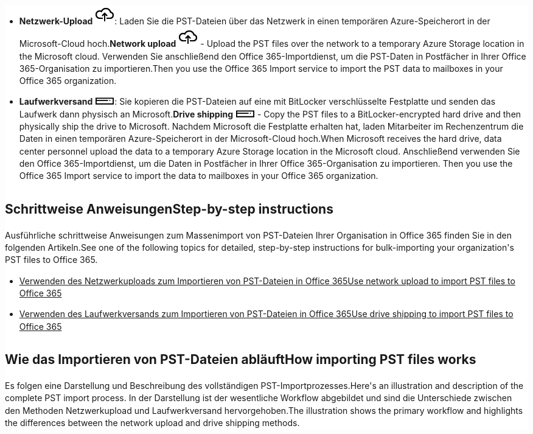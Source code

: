 - <span data-ttu-id="8216c-110">**Netzwerk-Upload** ![Cloud-Upload](../media/54ab16ee-3822-4551-abef-3d926f4e1c01.png): Laden Sie die PST-Dateien über das Netzwerk in einen temporären Azure-Speicherort in der Microsoft-Cloud hoch.</span><span class="sxs-lookup"><span data-stu-id="8216c-110">**Network upload** ![Cloud upload](../media/54ab16ee-3822-4551-abef-3d926f4e1c01.png) - Upload the PST files over the network to a temporary Azure Storage location in the Microsoft cloud.</span></span> <span data-ttu-id="8216c-111">Verwenden Sie anschließend den Office 365-Importdienst, um die PST-Daten in Postfächer in Ihrer Office 365-Organisation zu importieren.</span><span class="sxs-lookup"><span data-stu-id="8216c-111">Then you use the Office 365 Import service to import the PST data to mailboxes in your Office 365 organization.</span></span> 

- <span data-ttu-id="8216c-112">**Laufwerkversand** ![Festplatte](../media/e72b76f3-1f73-4296-b749-c325d95d9ef6.png): Sie kopieren die PST-Dateien auf eine mit BitLocker verschlüsselte Festplatte und senden das Laufwerk dann physisch an Microsoft.</span><span class="sxs-lookup"><span data-stu-id="8216c-112">**Drive shipping** ![Hard disk](../media/e72b76f3-1f73-4296-b749-c325d95d9ef6.png) - Copy the PST files to a BitLocker-encrypted hard drive and then physically ship the drive to Microsoft.</span></span> <span data-ttu-id="8216c-113">Nachdem Microsoft die Festplatte erhalten hat, laden Mitarbeiter im Rechenzentrum die Daten in einen temporären Azure-Speicherort in der Microsoft-Cloud hoch.</span><span class="sxs-lookup"><span data-stu-id="8216c-113">When Microsoft receives the hard drive, data center personnel upload the data to a temporary Azure Storage location in the Microsoft cloud.</span></span> <span data-ttu-id="8216c-114">Anschließend verwenden Sie den Office 365-Importdienst, um die Daten in Postfächer in Ihrer Office 365-Organisation zu importieren. </span><span class="sxs-lookup"><span data-stu-id="8216c-114">Then you use the Office 365 Import service to import the data to mailboxes in your Office 365 organization.</span></span>

## <a name="step-by-step-instructions"></a><span data-ttu-id="8216c-115">Schrittweise Anweisungen</span><span class="sxs-lookup"><span data-stu-id="8216c-115">Step-by-step instructions</span></span>
  
<span data-ttu-id="8216c-116">Ausführliche schrittweise Anweisungen zum Massenimport von PST-Dateien Ihrer Organisation in Office 365 finden Sie in den folgenden Artikeln.</span><span class="sxs-lookup"><span data-stu-id="8216c-116">See one of the following topics for detailed, step-by-step instructions for bulk-importing your organization's PST files to Office 365.</span></span> 

- [<span data-ttu-id="8216c-117">Verwenden des Netzwerkuploads zum Importieren von PST-Dateien in Office 365</span><span class="sxs-lookup"><span data-stu-id="8216c-117">Use network upload to import PST files to Office 365</span></span>](use-network-upload-to-import-pst-files.md)

- [<span data-ttu-id="8216c-118">Verwenden des Laufwerkversands zum Importieren von PST-Dateien in Office 365</span><span class="sxs-lookup"><span data-stu-id="8216c-118">Use drive shipping to import PST files to Office 365</span></span>](use-drive-shipping-to-import-pst-files-to-office-365.md)

## <a name="how-importing-pst-files-works"></a><span data-ttu-id="8216c-119">Wie das Importieren von PST-Dateien abläuft</span><span class="sxs-lookup"><span data-stu-id="8216c-119">How importing PST files works</span></span>

<span data-ttu-id="8216c-120">Es folgen eine Darstellung und Beschreibung des vollständigen PST-Importprozesses.</span><span class="sxs-lookup"><span data-stu-id="8216c-120">Here's an illustration and description of the complete PST import process.</span></span> <span data-ttu-id="8216c-121">In der Darstellung ist der wesentliche Workflow abgebildet und sind die Unterschiede zwischen den Methoden Netzwerkupload und Laufwerkversand hervorgehoben.</span><span class="sxs-lookup"><span data-stu-id="8216c-121">The illustration shows the primary workflow and highlights the differences between the network upload and drive shipping methods.</span></span>
  
